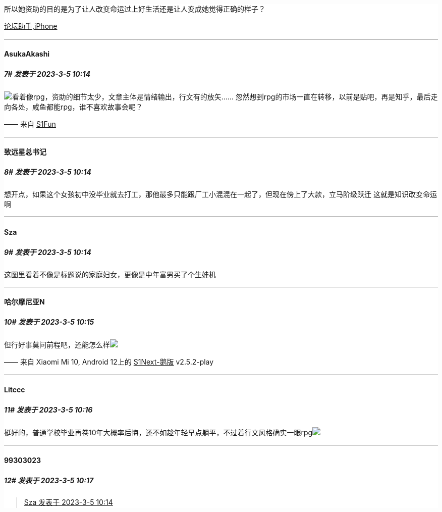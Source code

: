 所以她资助的目的是为了让人改变命运过上好生活还是让人变成她觉得正确的样子？

[论坛助手,iPhone](https://bbs.saraba1st.com/2b/forum.php?mod=viewthread&amp;tid=2029836)

*****

####  AsukaAkashi  
##### 7#       发表于 2023-3-5 10:14

<img src="https://static.saraba1st.com/image/smiley/face2017/002.png" referrerpolicy="no-referrer">看着像rpg，资助的细节太少，文章主体是情绪输出，行文有的放矢……
忽然想到rpg的市场一直在转移，以前是贴吧，再是知乎，最后走向各处，咸鱼都能rpg，谁不喜欢故事会呢？

—— 来自 [S1Fun](https://s1fun.koalcat.com)

*****

####  致远星总书记  
##### 8#       发表于 2023-3-5 10:14

想开点，如果这个女孩初中没毕业就去打工，那他最多只能跟厂工小混混在一起了，但现在傍上了大款，立马阶级跃迁
这就是知识改变命运啊

*****

####  Sza  
##### 9#       发表于 2023-3-5 10:14

这图里看着不像是标题说的家庭妇女，更像是中年富男买了个生娃机

*****

####  哈尔摩尼亚N  
##### 10#       发表于 2023-3-5 10:15

但行好事莫问前程吧，还能怎么样<img src="https://static.saraba1st.com/image/smiley/face2017/001.png" referrerpolicy="no-referrer">

—— 来自 Xiaomi Mi 10, Android 12上的 [S1Next-鹅版](https://github.com/ykrank/S1-Next/releases) v2.5.2-play

*****

####  Litccc  
##### 11#       发表于 2023-3-5 10:16

挺好的，普通学校毕业再卷10年大概率后悔，还不如趁年轻早点躺平，不过着行文风格确实一眼rpg<img src="https://static.saraba1st.com/image/smiley/carton2017/400.png" referrerpolicy="no-referrer">

*****

####  99303023  
##### 12#       发表于 2023-3-5 10:17

<blockquote><a href="httphttps://bbs.saraba1st.com/2b/forum.php?mod=redirect&amp;goto=findpost&amp;pid=59969957&amp;ptid=2122559" target="_blank">Sza 发表于 2023-3-5 10:14</a>

